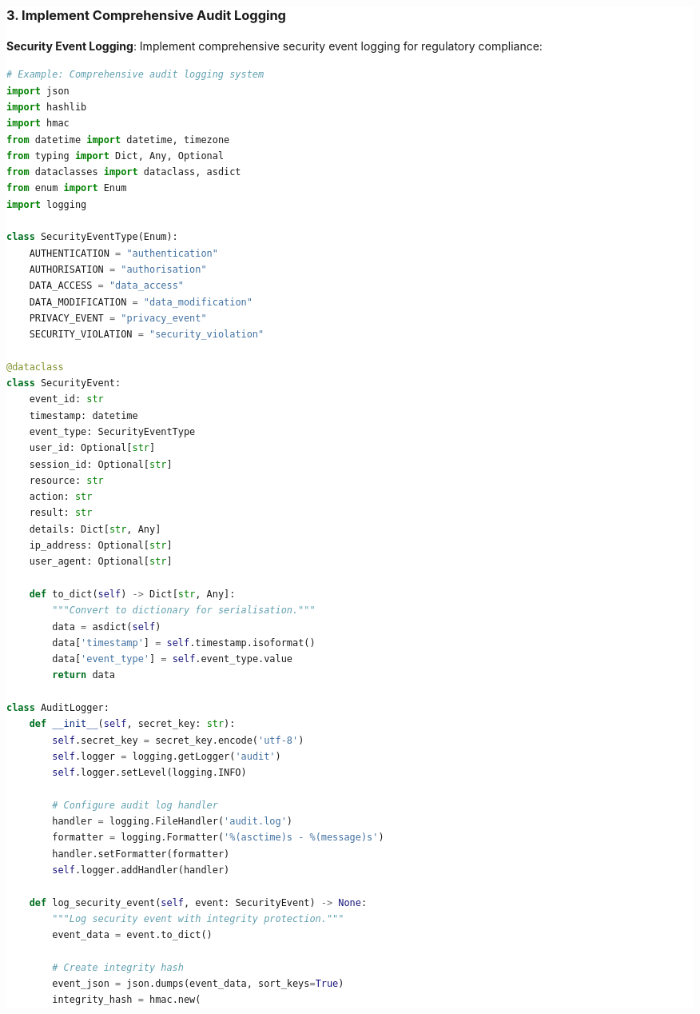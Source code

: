 ### 3. Implement Comprehensive Audit Logging

**Security Event Logging**: Implement comprehensive security event logging for regulatory compliance:

```python
# Example: Comprehensive audit logging system
import json
import hashlib
import hmac
from datetime import datetime, timezone
from typing import Dict, Any, Optional
from dataclasses import dataclass, asdict
from enum import Enum
import logging

class SecurityEventType(Enum):
    AUTHENTICATION = "authentication"
    AUTHORISATION = "authorisation"
    DATA_ACCESS = "data_access"
    DATA_MODIFICATION = "data_modification"
    PRIVACY_EVENT = "privacy_event"
    SECURITY_VIOLATION = "security_violation"

@dataclass
class SecurityEvent:
    event_id: str
    timestamp: datetime
    event_type: SecurityEventType
    user_id: Optional[str]
    session_id: Optional[str]
    resource: str
    action: str
    result: str
    details: Dict[str, Any]
    ip_address: Optional[str]
    user_agent: Optional[str]
    
    def to_dict(self) -> Dict[str, Any]:
        """Convert to dictionary for serialisation."""
        data = asdict(self)
        data['timestamp'] = self.timestamp.isoformat()
        data['event_type'] = self.event_type.value
        return data

class AuditLogger:
    def __init__(self, secret_key: str):
        self.secret_key = secret_key.encode('utf-8')
        self.logger = logging.getLogger('audit')
        self.logger.setLevel(logging.INFO)
        
        # Configure audit log handler
        handler = logging.FileHandler('audit.log')
        formatter = logging.Formatter('%(asctime)s - %(message)s')
        handler.setFormatter(formatter)
        self.logger.addHandler(handler)
    
    def log_security_event(self, event: SecurityEvent) -> None:
        """Log security event with integrity protection."""
        event_data = event.to_dict()
        
        # Create integrity hash
        event_json = json.dumps(event_data, sort_keys=True)
        integrity_hash = hmac.new(
```